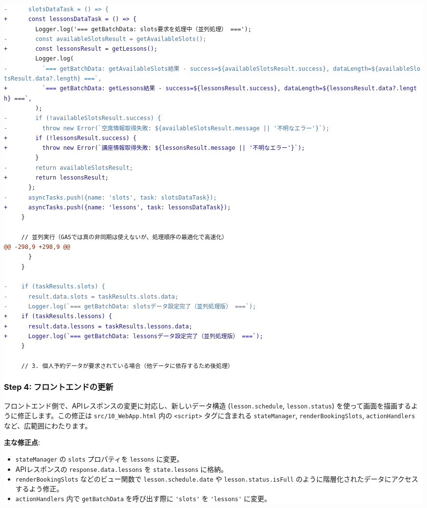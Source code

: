 ```diff
-      slotsDataTask = () => {
+      const lessonsDataTask = () => {
         Logger.log('=== getBatchData: slots要求を処理中（並列処理） ===');
-        const availableSlotsResult = getAvailableSlots();
+        const lessonsResult = getLessons();
         Logger.log(
-          `=== getBatchData: getAvailableSlots結果 - success=${availableSlotsResult.success}, dataLength=${availableSlotsResult.data?.length} ===`,
+          `=== getBatchData: getLessons結果 - success=${lessonsResult.success}, dataLength=${lessonsResult.data?.length} ===`,
         );
-        if (!availableSlotsResult.success) {
-          throw new Error(`空席情報取得失敗: ${availableSlotsResult.message || '不明なエラー'}`);
+        if (!lessonsResult.success) {
+          throw new Error(`講座情報取得失敗: ${lessonsResult.message || '不明なエラー'}`);
         }
-        return availableSlotsResult;
+        return lessonsResult;
       };
-      asyncTasks.push({name: 'slots', task: slotsDataTask});
+      asyncTasks.push({name: 'lessons', task: lessonsDataTask});
     }

     // 並列実行（GASでは真の非同期は使えないが、処理順序の最適化で高速化）
@@ -298,9 +298,9 @@
       }
     }

-    if (taskResults.slots) {
-      result.data.slots = taskResults.slots.data;
-      Logger.log(`=== getBatchData: slotsデータ設定完了（並列処理版） ===`);
+    if (taskResults.lessons) {
+      result.data.lessons = taskResults.lessons.data;
+      Logger.log(`=== getBatchData: lessonsデータ設定完了（並列処理版） ===`);
     }

     // 3. 個人予約データが要求されている場合（他データに依存するため後処理）

```

### Step 4: フロントエンドの更新

フロントエンド側で、APIレスポンスの変更に対応し、新しいデータ構造 (`lesson.schedule`, `lesson.status`) を使って画面を描画するように修正します。この修正は `src/10_WebApp.html` 内の `<script>` タグに含まれる `stateManager`, `renderBookingSlots`, `actionHandlers` など、広範囲にわたります。

**主な修正点**:

- `stateManager` の `slots` プロパティを `lessons` に変更。
- APIレスポンスの `response.data.lessons` を `state.lessons` に格納。
- `renderBookingSlots` などのビュー関数で `lesson.schedule.date` や `lesson.status.isFull` のように階層化されたデータにアクセスするよう修正。
- `actionHandlers` 内で `getBatchData` を呼び出す際に `'slots'` を `'lessons'` に変更。
